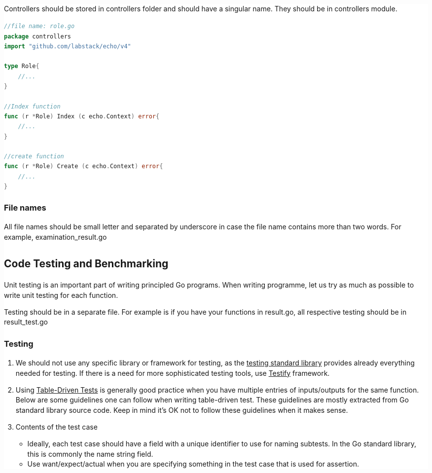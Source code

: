 Controllers should be stored in controllers folder and should have a singular name. They should be in controllers module.
```go
//file name: role.go
package controllers
import "github.com/labstack/echo/v4"

type Role{
	//...
}

//Index function
func (r *Role) Index (c echo.Context) error{
	//...
}

//create function
func (r *Role) Create (c echo.Context) error{
	//...
}

```

### File names
All file names should be small letter and separated by underscore in case the file name contains more than two words. For example, examination_result.go


## Code Testing and Benchmarking
Unit testing is an important part of writing principled Go programs. When writing programme, let us try as much as possible to write unit testing for each function.

Testing should be in a separate file. For example is if you have your functions in result.go, all respective testing should be in result_test.go

### Testing
1. We should not use any specific library or framework for testing, as the [testing standard library](https://golang.org/pkg/testing/) provides already everything needed for testing. If there is a need for more sophisticated testing tools, use [Testify](https://github.com/stretchr/testify) framework.

2. Using [Table-Driven Tests](https://github.com/golang/go/wiki/TableDrivenTests) is generally good practice when you have multiple entries of inputs/outputs for the same function. Below are some guidelines one can follow when writing table-driven test. These guidelines are mostly extracted from Go standard library source code. Keep in mind it’s OK not to follow these guidelines when it makes sense.

3. Contents of the test case
    * Ideally, each test case should have a field with a unique identifier to use for naming subtests. In the Go standard library, this is commonly the name string field.
    * Use want/expect/actual when you are specifying something in the test case that is used for assertion. 

